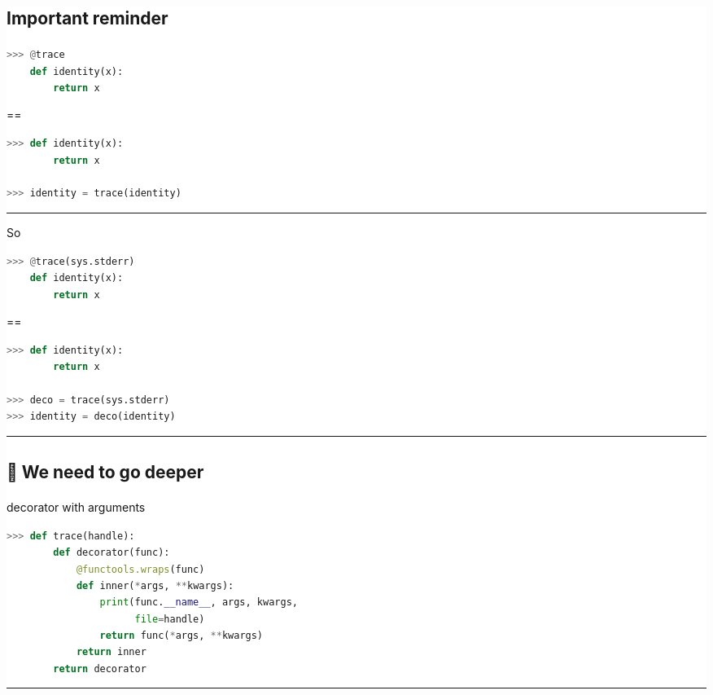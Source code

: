 
## Important reminder

```python
>>> @trace
    def identity(x):
        return x
```

==

```python
>>> def identity(x):
        return x

>>> identity = trace(identity)
```

---

So

```python
>>> @trace(sys.stderr)
    def identity(x):
        return x
```

==

```python
>>> def identity(x):
        return x

>>> deco = trace(sys.stderr)
>>> identity = deco(identity)
```

---

## 👀 We need to go deeper

decorator with arguments

```python
>>> def trace(handle):
        def decorator(func):
            @functools.wraps(func)
            def inner(*args, **kwargs):
                print(func.__name__, args, kwargs,
                      file=handle)
                return func(*args, **kwargs)
            return inner
        return decorator
```

---
